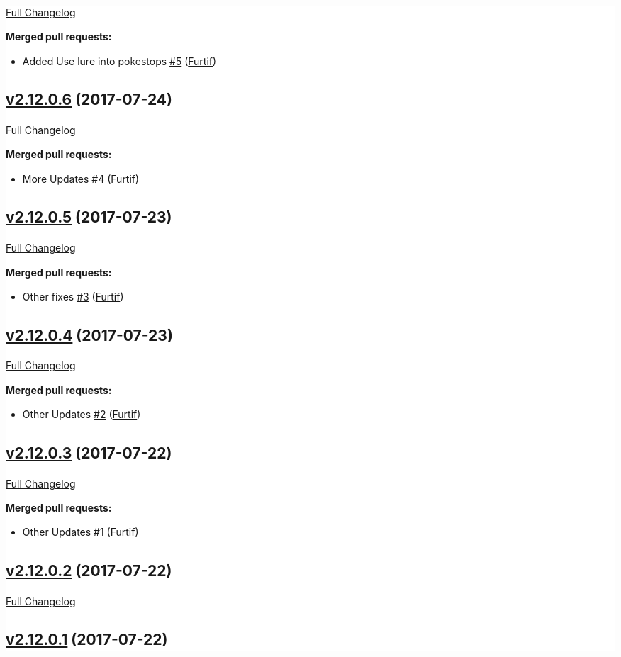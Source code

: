 [Full Changelog](https://github.com/TheUnnamedOrganisation/RocketBot/compare/v2.12.0.6...v2.12.0.7)

**Merged pull requests:**

- Added Use lure into pokestops [\#5](https://github.com/TheUnnamedOrganisation/RocketBot/pull/5) ([Furtif](https://github.com/Furtif))

## [v2.12.0.6](https://github.com/TheUnnamedOrganisation/RocketBot/tree/v2.12.0.6) (2017-07-24)

[Full Changelog](https://github.com/TheUnnamedOrganisation/RocketBot/compare/v2.12.0.5...v2.12.0.6)

**Merged pull requests:**

- More Updates [\#4](https://github.com/TheUnnamedOrganisation/RocketBot/pull/4) ([Furtif](https://github.com/Furtif))

## [v2.12.0.5](https://github.com/TheUnnamedOrganisation/RocketBot/tree/v2.12.0.5) (2017-07-23)

[Full Changelog](https://github.com/TheUnnamedOrganisation/RocketBot/compare/v2.12.0.4...v2.12.0.5)

**Merged pull requests:**

- Other fixes [\#3](https://github.com/TheUnnamedOrganisation/RocketBot/pull/3) ([Furtif](https://github.com/Furtif))

## [v2.12.0.4](https://github.com/TheUnnamedOrganisation/RocketBot/tree/v2.12.0.4) (2017-07-23)

[Full Changelog](https://github.com/TheUnnamedOrganisation/RocketBot/compare/v2.12.0.3...v2.12.0.4)

**Merged pull requests:**

- Other Updates [\#2](https://github.com/TheUnnamedOrganisation/RocketBot/pull/2) ([Furtif](https://github.com/Furtif))

## [v2.12.0.3](https://github.com/TheUnnamedOrganisation/RocketBot/tree/v2.12.0.3) (2017-07-22)

[Full Changelog](https://github.com/TheUnnamedOrganisation/RocketBot/compare/v2.12.0.2...v2.12.0.3)

**Merged pull requests:**

- Other Updates [\#1](https://github.com/TheUnnamedOrganisation/RocketBot/pull/1) ([Furtif](https://github.com/Furtif))

## [v2.12.0.2](https://github.com/TheUnnamedOrganisation/RocketBot/tree/v2.12.0.2) (2017-07-22)

[Full Changelog](https://github.com/TheUnnamedOrganisation/RocketBot/compare/v2.12.0.1...v2.12.0.2)

## [v2.12.0.1](https://github.com/TheUnnamedOrganisation/RocketBot/tree/v2.12.0.1) (2017-07-22)

